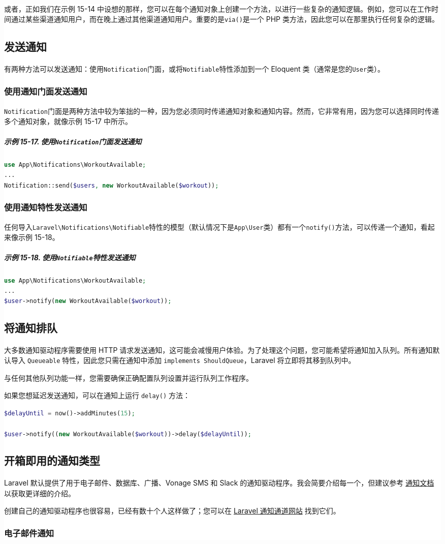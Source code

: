 或者，正如我们在示例 15-14 中设想的那样，您可以在每个通知对象上创建一个方法，以进行一些复杂的通知逻辑。例如，您可以在工作时间通过某些渠道通知用户，而在晚上通过其他渠道通知用户。重要的是`via()`是一个 PHP 类方法，因此您可以在那里执行任何复杂的逻辑。

## 发送通知

有两种方法可以发送通知：使用`Notification`门面，或将`Notifiable`特性添加到一个 Eloquent 类（通常是您的`User`类）。

### 使用通知门面发送通知

`Notification`门面是两种方法中较为笨拙的一种，因为您必须同时传递通知对象和通知内容。然而，它非常有用，因为您可以选择同时传递多个通知对象，就像示例 15-17 中所示。

##### 示例 15-17\. 使用`Notification`门面发送通知

```php
use App\Notifications\WorkoutAvailable;
...
Notification::send($users, new WorkoutAvailable($workout));
```

### 使用通知特性发送通知

任何导入`Laravel\Notifications\Notifiable`特性的模型（默认情况下是`App\User`类）都有一个`notify()`方法，可以传递一个通知，看起来像示例 15-18。

##### 示例 15-18\. 使用`Notifiable`特性发送通知

```php
use App\Notifications\WorkoutAvailable;
...
$user->notify(new WorkoutAvailable($workout));
```

## 将通知排队

大多数通知驱动程序需要使用 HTTP 请求发送通知，这可能会减慢用户体验。为了处理这个问题，您可能希望将通知加入队列。所有通知默认导入 `Queueable` 特性，因此您只需在通知中添加 `implements ShouldQueue`，Laravel 将立即将其移到队列中。

与任何其他队列功能一样，您需要确保正确配置队列设置并运行队列工作程序。

如果您想延迟发送通知，可以在通知上运行 `delay()` 方法：

```php
$delayUntil = now()->addMinutes(15);

$user->notify((new WorkoutAvailable($workout))->delay($delayUntil));
```

## 开箱即用的通知类型

Laravel 默认提供了用于电子邮件、数据库、广播、Vonage SMS 和 Slack 的通知驱动程序。我会简要介绍每一个，但建议参考 [通知文档](https://oreil.ly/VzICd) 以获取更详细的介绍。

创建自己的通知驱动程序也很容易，已经有数十个人这样做了；您可以在 [Laravel 通知通道网站](https://oreil.ly/6d4_L) 找到它们。

### 电子邮件通知
